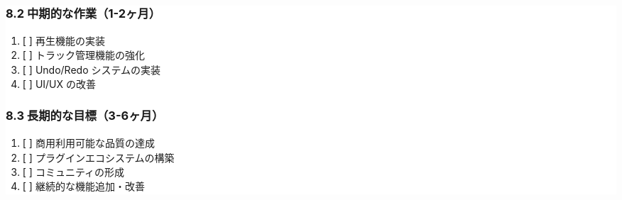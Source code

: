 ### 8.2 中期的な作業（1-2ヶ月）
1. [ ] 再生機能の実装
2. [ ] トラック管理機能の強化
3. [ ] Undo/Redo システムの実装
4. [ ] UI/UX の改善

### 8.3 長期的な目標（3-6ヶ月）
1. [ ] 商用利用可能な品質の達成
2. [ ] プラグインエコシステムの構築
3. [ ] コミュニティの形成
4. [ ] 継続的な機能追加・改善